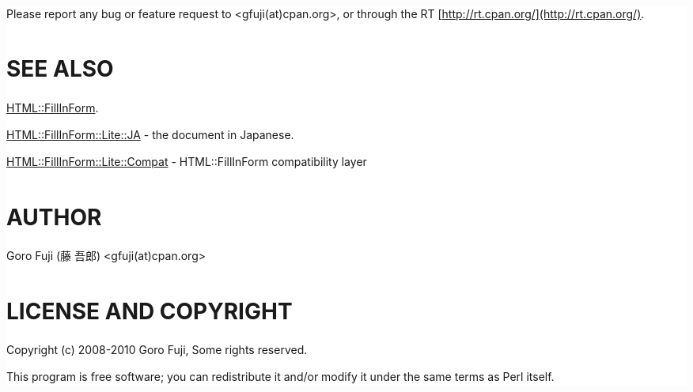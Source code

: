 Please report any bug or feature request to <gfuji(at)cpan.org>,
or through the RT [http://rt.cpan.org/](http://rt.cpan.org/).

# SEE ALSO

[HTML::FillInForm](http://search.cpan.org/perldoc?HTML::FillInForm).

[HTML::FillInForm::Lite::JA](http://search.cpan.org/perldoc?HTML::FillInForm::Lite::JA) - the document in Japanese.

[HTML::FillInForm::Lite::Compat](http://search.cpan.org/perldoc?HTML::FillInForm::Lite::Compat) - HTML::FillInForm compatibility layer

# AUTHOR

Goro Fuji (藤 吾郎) <gfuji(at)cpan.org>

# LICENSE AND COPYRIGHT

Copyright (c) 2008-2010 Goro Fuji, Some rights reserved.

This program is free software; you can redistribute it and/or modify it
under the same terms as Perl itself.
